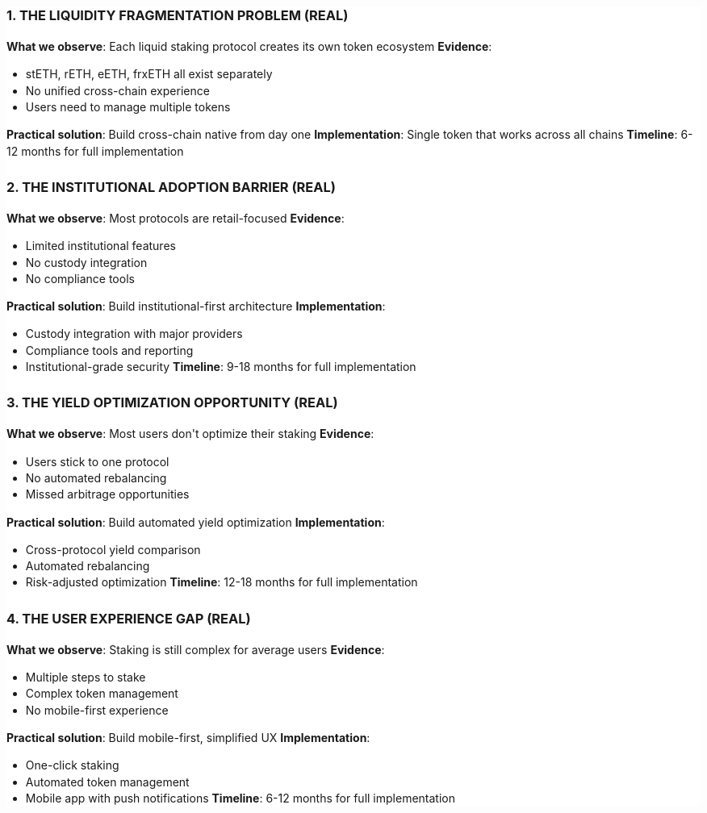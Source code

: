 ### **1. THE LIQUIDITY FRAGMENTATION PROBLEM (REAL)**
**What we observe**: Each liquid staking protocol creates its own token ecosystem
**Evidence**: 
- stETH, rETH, eETH, frxETH all exist separately
- No unified cross-chain experience
- Users need to manage multiple tokens

**Practical solution**: Build cross-chain native from day one
**Implementation**: Single token that works across all chains
**Timeline**: 6-12 months for full implementation

### **2. THE INSTITUTIONAL ADOPTION BARRIER (REAL)**
**What we observe**: Most protocols are retail-focused
**Evidence**:
- Limited institutional features
- No custody integration
- No compliance tools

**Practical solution**: Build institutional-first architecture
**Implementation**: 
- Custody integration with major providers
- Compliance tools and reporting
- Institutional-grade security
**Timeline**: 9-18 months for full implementation

### **3. THE YIELD OPTIMIZATION OPPORTUNITY (REAL)**
**What we observe**: Most users don't optimize their staking
**Evidence**:
- Users stick to one protocol
- No automated rebalancing
- Missed arbitrage opportunities

**Practical solution**: Build automated yield optimization
**Implementation**: 
- Cross-protocol yield comparison
- Automated rebalancing
- Risk-adjusted optimization
**Timeline**: 12-18 months for full implementation

### **4. THE USER EXPERIENCE GAP (REAL)**
**What we observe**: Staking is still complex for average users
**Evidence**:
- Multiple steps to stake
- Complex token management
- No mobile-first experience

**Practical solution**: Build mobile-first, simplified UX
**Implementation**:
- One-click staking
- Automated token management
- Mobile app with push notifications
**Timeline**: 6-12 months for full implementation
